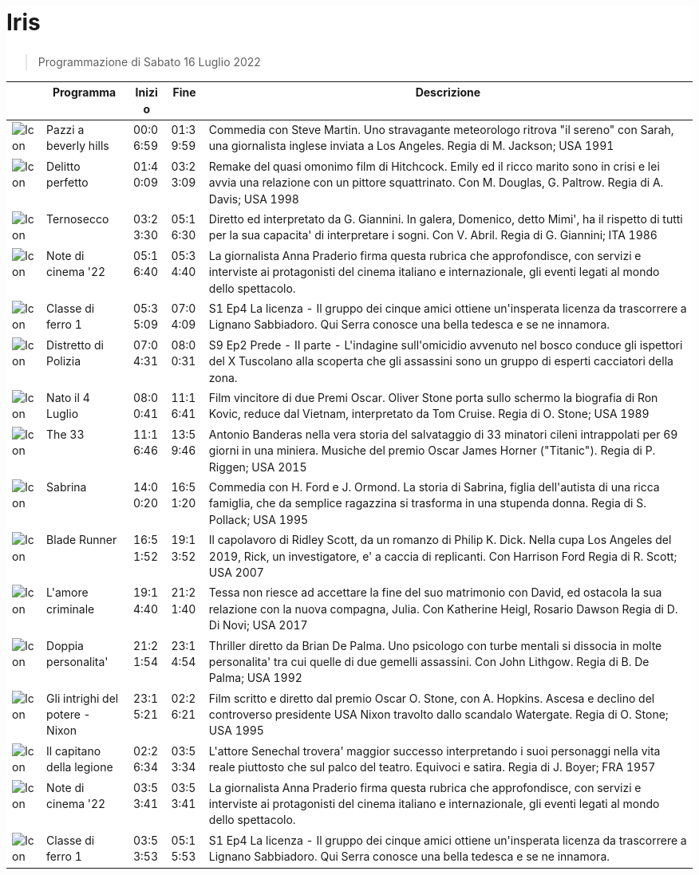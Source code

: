 # Iris
> Programmazione di Sabato 16 Luglio 2022

||Programma|Inizio|Fine|Descrizione|
|---|---|---|---|---|
|![Icon](https://guidatv.sky.it/uuid/307a6d1c-20f9-4e10-9ae2-4b4aa9d215b3/cover?md5ChecksumParam=707a029c88900c3d92912caf76c10ece)|Pazzi a beverly hills|00:06:59|01:39:59|Commedia con Steve Martin. Uno stravagante meteorologo ritrova &quot;il sereno&quot; con Sarah, una giornalista inglese inviata a Los Angeles. Regia di M. Jackson; USA 1991
|![Icon](https://guidatv.sky.it/uuid/8b0076f9-7871-4227-a93d-cb98c99a0177/cover?md5ChecksumParam=2e350061de07dfee211cd658894b1d10)|Delitto perfetto|01:40:09|03:23:09|Remake del quasi omonimo film di Hitchcock. Emily ed il ricco marito sono in crisi e lei avvia una relazione con un pittore squattrinato. Con M. Douglas, G. Paltrow. Regia di A. Davis; USA 1998
|![Icon](https://guidatv.sky.it/uuid/210aaff1-9e04-42ba-ae21-891d4c52ebdc/cover?md5ChecksumParam=84beb12663b37fd69c5d53073d08fade)|Ternosecco|03:23:30|05:16:30|Diretto ed interpretato da G. Giannini. In galera, Domenico, detto Mimi&#039;, ha il rispetto di tutti per la sua capacita&#039; di interpretare i sogni. Con V. Abril. Regia di G. Giannini; ITA 1986
|![Icon](https://guidatv.sky.it/uuid/01b3d987-f5d5-4a96-a02f-40d9779fa0a8/cover?md5ChecksumParam=d82d14ab0fdd46b000d00b288df3f5da)|Note di cinema &#039;22|05:16:40|05:34:40|La giornalista Anna Praderio firma questa rubrica che approfondisce, con servizi e interviste ai protagonisti del cinema italiano e internazionale, gli eventi legati al mondo dello spettacolo.
|![Icon](https://guidatv.sky.it/uuid/39db118a-c5a8-4e55-bbc9-ee35ab2f47fe/cover?md5ChecksumParam=4a7a9dcab07dc02b3a9799b685c78e5c)|Classe di ferro 1|05:35:09|07:04:09|S1 Ep4 La licenza - Il gruppo dei cinque amici ottiene un&#039;insperata licenza da trascorrere a Lignano Sabbiadoro. Qui Serra conosce una bella tedesca e se ne innamora.
|![Icon](https://guidatv.sky.it/uuid/04409393-552d-40ed-86af-0e71aad977e1/cover?md5ChecksumParam=fbdacae31d5742d199fc8ba4dcec912c)|Distretto di Polizia|07:04:31|08:00:31|S9 Ep2 Prede - II parte - L&#039;indagine sull&#039;omicidio avvenuto nel bosco conduce gli ispettori del X Tuscolano alla scoperta che gli assassini sono un gruppo di esperti cacciatori della zona.
|![Icon](https://guidatv.sky.it/uuid/cc6ef039-c9c2-4f80-80d9-94055109e3a6/cover?md5ChecksumParam=7b4e689dbd85c722ae7ac9b7213fd6c1)|Nato il 4 Luglio|08:00:41|11:16:41|Film vincitore di due Premi Oscar. Oliver Stone porta sullo schermo la biografia di Ron Kovic, reduce dal Vietnam, interpretato da Tom Cruise. Regia di O. Stone; USA 1989
|![Icon](https://guidatv.sky.it/uuid/5a6b39fd-4e53-4941-8e52-b8477b979c1c/cover?md5ChecksumParam=30d6131e9ccdce77a71d623d83987568)|The 33|11:16:46|13:59:46|Antonio Banderas nella vera storia del salvataggio di 33 minatori cileni intrappolati per 69 giorni in una miniera. Musiche del premio Oscar James Horner (&quot;Titanic&quot;). Regia di P. Riggen; USA 2015
|![Icon](https://guidatv.sky.it/uuid/b3f74adc-30e7-475c-a159-e0785432bb40/cover?md5ChecksumParam=a0a73e9ed4c2588300dffff516ac03c3)|Sabrina|14:00:20|16:51:20|Commedia con H. Ford e J. Ormond. La storia di Sabrina, figlia dell&#039;autista di una ricca famiglia, che da semplice ragazzina si trasforma in una stupenda donna. Regia di S. Pollack; USA 1995
|![Icon](https://guidatv.sky.it/uuid/75bb3d66-ab12-48a3-a4d1-0e9b54a7e811/cover?md5ChecksumParam=a1facf67982712bf33c4e2fcf904f45b)|Blade Runner|16:51:52|19:13:52|Il capolavoro di Ridley Scott, da un romanzo di Philip K. Dick. Nella cupa Los Angeles del 2019, Rick, un investigatore, e&#039; a caccia di replicanti. Con Harrison Ford Regia di R. Scott; USA 2007
|![Icon](https://guidatv.sky.it/uuid/0a4d6185-b0de-4fe7-a44b-31c355d40e4a/cover?md5ChecksumParam=720276dc5e2f201316deec46a49bcc38)|L&#039;amore criminale|19:14:40|21:21:40|Tessa non riesce ad accettare la fine del suo matrimonio con David, ed ostacola la sua relazione con la nuova compagna, Julia. Con Katherine Heigl, Rosario Dawson Regia di D. Di Novi; USA 2017
|![Icon](https://guidatv.sky.it/uuid/db2aadef-befd-4d8f-855d-b44068398b13/cover?md5ChecksumParam=01c16a1fca242d9dd637e9e1b42c9ea9)|Doppia personalita&#039;|21:21:54|23:14:54|Thriller diretto da Brian De Palma. Uno psicologo con turbe mentali si dissocia in molte personalita&#039; tra cui quelle di due gemelli assassini. Con John Lithgow. Regia di B. De Palma; USA 1992
|![Icon](https://guidatv.sky.it/uuid/ff9d7504-4708-468b-a440-1cd47363c3bd/cover?md5ChecksumParam=fe714bb540867088f897946ac332e737)|Gli intrighi del potere - Nixon|23:15:21|02:26:21|Film scritto e diretto dal premio Oscar O. Stone, con A. Hopkins. Ascesa e declino del controverso presidente USA Nixon travolto dallo scandalo Watergate. Regia di O. Stone; USA 1995
|![Icon](https://guidatv.sky.it/uuid/cbedfcec-86c5-49b5-8b4c-700f5602f9ac/cover?md5ChecksumParam=e5de655671ad7e80c19c011a3ed7f26c)|Il capitano della legione|02:26:34|03:53:34|L&#039;attore Senechal trovera&#039; maggior successo interpretando i suoi personaggi nella vita reale piuttosto che sul palco del teatro. Equivoci e satira. Regia di J. Boyer; FRA 1957
|![Icon](https://guidatv.sky.it/uuid/01b3d987-f5d5-4a96-a02f-40d9779fa0a8/cover?md5ChecksumParam=d82d14ab0fdd46b000d00b288df3f5da)|Note di cinema &#039;22|03:53:41|03:53:41|La giornalista Anna Praderio firma questa rubrica che approfondisce, con servizi e interviste ai protagonisti del cinema italiano e internazionale, gli eventi legati al mondo dello spettacolo.
|![Icon](https://guidatv.sky.it/uuid/39db118a-c5a8-4e55-bbc9-ee35ab2f47fe/cover?md5ChecksumParam=4a7a9dcab07dc02b3a9799b685c78e5c)|Classe di ferro 1|03:53:53|05:15:53|S1 Ep4 La licenza - Il gruppo dei cinque amici ottiene un&#039;insperata licenza da trascorrere a Lignano Sabbiadoro. Qui Serra conosce una bella tedesca e se ne innamora.